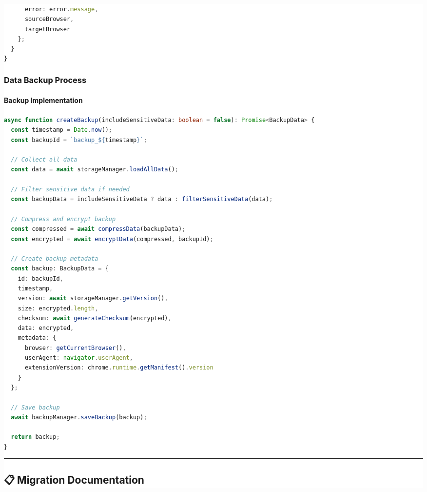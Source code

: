 ```typescript
      error: error.message,
      sourceBrowser,
      targetBrowser
    };
  }
}
```

### **Data Backup Process**

#### **Backup Implementation**
```typescript
async function createBackup(includeSensitiveData: boolean = false): Promise<BackupData> {
  const timestamp = Date.now();
  const backupId = `backup_${timestamp}`;

  // Collect all data
  const data = await storageManager.loadAllData();

  // Filter sensitive data if needed
  const backupData = includeSensitiveData ? data : filterSensitiveData(data);

  // Compress and encrypt backup
  const compressed = await compressData(backupData);
  const encrypted = await encryptData(compressed, backupId);

  // Create backup metadata
  const backup: BackupData = {
    id: backupId,
    timestamp,
    version: await storageManager.getVersion(),
    size: encrypted.length,
    checksum: await generateChecksum(encrypted),
    data: encrypted,
    metadata: {
      browser: getCurrentBrowser(),
      userAgent: navigator.userAgent,
      extensionVersion: chrome.runtime.getManifest().version
    }
  };

  // Save backup
  await backupManager.saveBackup(backup);

  return backup;
}
```

---

## 📋 **Migration Documentation**
